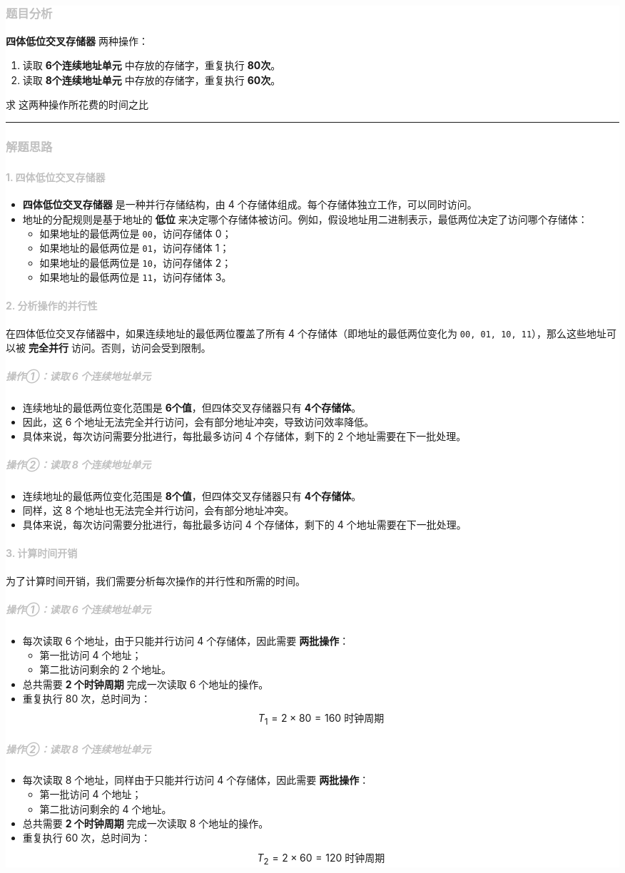 ###  <span style="color: silver;">题目分析
**四体低位交叉存储器** 两种操作：
1. 读取 **6个连续地址单元** 中存放的存储字，重复执行 **80次**。
2. 读取 **8个连续地址单元** 中存放的存储字，重复执行 **60次**。

求 这两种操作所花费的时间之比

---

###  <span style="color: silver;">解题思路

####  <span style="color: silver;">1. 四体低位交叉存储器
- **四体低位交叉存储器** 是一种并行存储结构，由 4 个存储体组成。每个存储体独立工作，可以同时访问。
- 地址的分配规则是基于地址的 **低位** 来决定哪个存储体被访问。例如，假设地址用二进制表示，最低两位决定了访问哪个存储体：
  - 如果地址的最低两位是 `00`，访问存储体 0；
  - 如果地址的最低两位是 `01`，访问存储体 1；
  - 如果地址的最低两位是 `10`，访问存储体 2；
  - 如果地址的最低两位是 `11`，访问存储体 3。

####  <span style="color: silver;">2. 分析操作的并行性
在四体低位交叉存储器中，如果连续地址的最低两位覆盖了所有 4 个存储体（即地址的最低两位变化为 `00, 01, 10, 11`），那么这些地址可以被 **完全并行** 访问。否则，访问会受到限制。

#####  <span style="color: silver;">操作①：读取 6 个连续地址单元
- 连续地址的最低两位变化范围是 **6个值**，但四体交叉存储器只有 **4个存储体**。
- 因此，这 6 个地址无法完全并行访问，会有部分地址冲突，导致访问效率降低。
- 具体来说，每次访问需要分批进行，每批最多访问 4 个存储体，剩下的 2 个地址需要在下一批处理。

#####  <span style="color: silver;">操作②：读取 8 个连续地址单元
- 连续地址的最低两位变化范围是 **8个值**，但四体交叉存储器只有 **4个存储体**。
- 同样，这 8 个地址也无法完全并行访问，会有部分地址冲突。
- 具体来说，每次访问需要分批进行，每批最多访问 4 个存储体，剩下的 4 个地址需要在下一批处理。

####  <span style="color: silver;">3. 计算时间开销
为了计算时间开销，我们需要分析每次操作的并行性和所需的时间。

#####  <span style="color: silver;">操作①：读取 6 个连续地址单元
- 每次读取 6 个地址，由于只能并行访问 4 个存储体，因此需要 **两批操作**：
  - 第一批访问 4 个地址；
  - 第二批访问剩余的 2 个地址。
- 总共需要 **2 个时钟周期** 完成一次读取 6 个地址的操作。
- 重复执行 80 次，总时间为：
  $$
  T_1 = 2 \times 80 = 160 \text{ 时钟周期}
  $$

#####  <span style="color: silver;">操作②：读取 8 个连续地址单元
- 每次读取 8 个地址，同样由于只能并行访问 4 个存储体，因此需要 **两批操作**：
  - 第一批访问 4 个地址；
  - 第二批访问剩余的 4 个地址。
- 总共需要 **2 个时钟周期** 完成一次读取 8 个地址的操作。
- 重复执行 60 次，总时间为：
  $$
  T_2 = 2 \times 60 = 120 \text{ 时钟周期}
  $$
